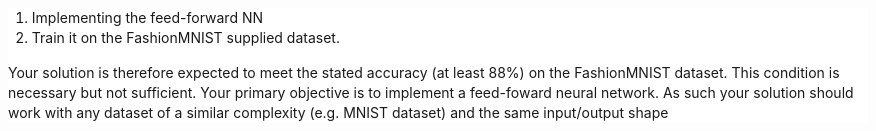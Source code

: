 1) Implementing the feed-forward NN
2) Train it on the FashionMNIST supplied dataset.

Your solution is therefore expected to meet the stated accuracy (at least 88%)
on the FashionMNIST dataset. This condition is necessary but not sufficient.
Your primary objective is to implement a feed-foward neural network. As such
your solution should work with any dataset of a similar complexity (e.g. MNIST
dataset) and the same input/output shape